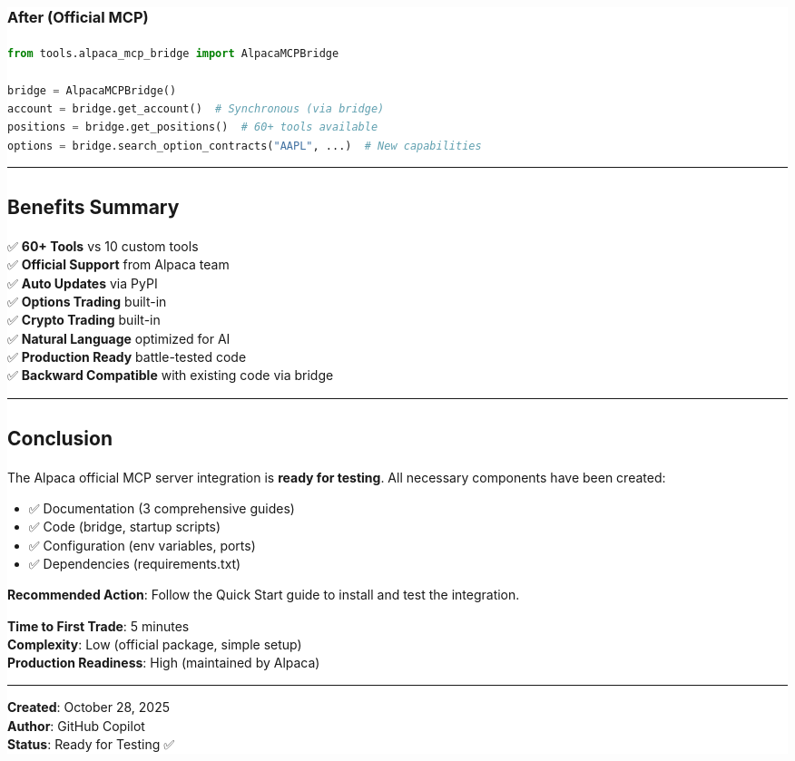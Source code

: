 ### After (Official MCP)
```python
from tools.alpaca_mcp_bridge import AlpacaMCPBridge

bridge = AlpacaMCPBridge()
account = bridge.get_account()  # Synchronous (via bridge)
positions = bridge.get_positions()  # 60+ tools available
options = bridge.search_option_contracts("AAPL", ...)  # New capabilities
```

---

## Benefits Summary

✅ **60+ Tools** vs 10 custom tools  
✅ **Official Support** from Alpaca team  
✅ **Auto Updates** via PyPI  
✅ **Options Trading** built-in  
✅ **Crypto Trading** built-in  
✅ **Natural Language** optimized for AI  
✅ **Production Ready** battle-tested code  
✅ **Backward Compatible** with existing code via bridge  

---

## Conclusion

The Alpaca official MCP server integration is **ready for testing**. All necessary components have been created:

- ✅ Documentation (3 comprehensive guides)
- ✅ Code (bridge, startup scripts)
- ✅ Configuration (env variables, ports)
- ✅ Dependencies (requirements.txt)

**Recommended Action**: Follow the Quick Start guide to install and test the integration.

**Time to First Trade**: 5 minutes  
**Complexity**: Low (official package, simple setup)  
**Production Readiness**: High (maintained by Alpaca)

---

**Created**: October 28, 2025  
**Author**: GitHub Copilot  
**Status**: Ready for Testing ✅
